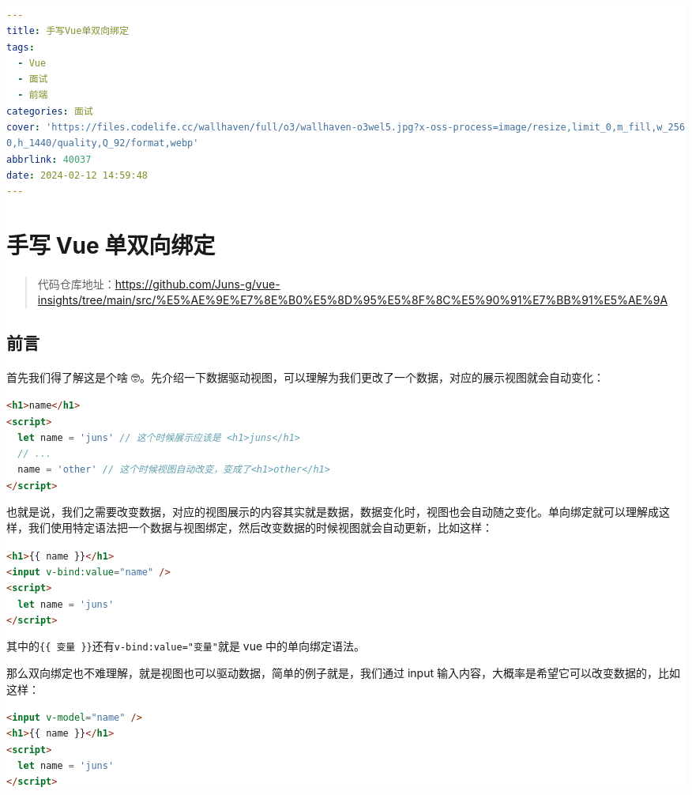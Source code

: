 ```yaml
---
title: 手写Vue单双向绑定
tags:
  - Vue
  - 面试
  - 前端
categories: 面试
cover: 'https://files.codelife.cc/wallhaven/full/o3/wallhaven-o3wel5.jpg?x-oss-process=image/resize,limit_0,m_fill,w_2560,h_1440/quality,Q_92/format,webp'
abbrlink: 40037
date: 2024-02-12 14:59:48
---
```


# 手写 Vue 单双向绑定

> 代码仓库地址：https://github.com/Juns-g/vue-insights/tree/main/src/%E5%AE%9E%E7%8E%B0%E5%8D%95%E5%8F%8C%E5%90%91%E7%BB%91%E5%AE%9A

## 前言

首先我们得了解这是个啥 🤓。先介绍一下数据驱动视图，可以理解为我们更改了一个数据，对应的展示视图就会自动变化：

```html
<h1>name</h1>
<script>
  let name = 'juns' // 这个时候展示应该是 <h1>juns</h1>
  // ...
  name = 'other' // 这个时候视图自动改变，变成了<h1>other</h1>
</script>
```

也就是说，我们之需要改变数据，对应的视图展示的内容其实就是数据，数据变化时，视图也会自动随之变化。单向绑定就可以理解成这样，我们使用特定语法把一个数据与视图绑定，然后改变数据的时候视图就会自动更新，比如这样：

```html
<h1>{{ name }}</h1>
<input v-bind:value="name" />
<script>
  let name = 'juns'
</script>
```

其中的`{{ 变量 }}`还有`v-bind:value="变量"`就是 vue 中的单向绑定语法。

那么双向绑定也不难理解，就是视图也可以驱动数据，简单的例子就是，我们通过 input 输入内容，大概率是希望它可以改变数据的，比如这样：

```html
<input v-model="name" />
<h1>{{ name }}</h1>
<script>
  let name = 'juns'
</script>
```
